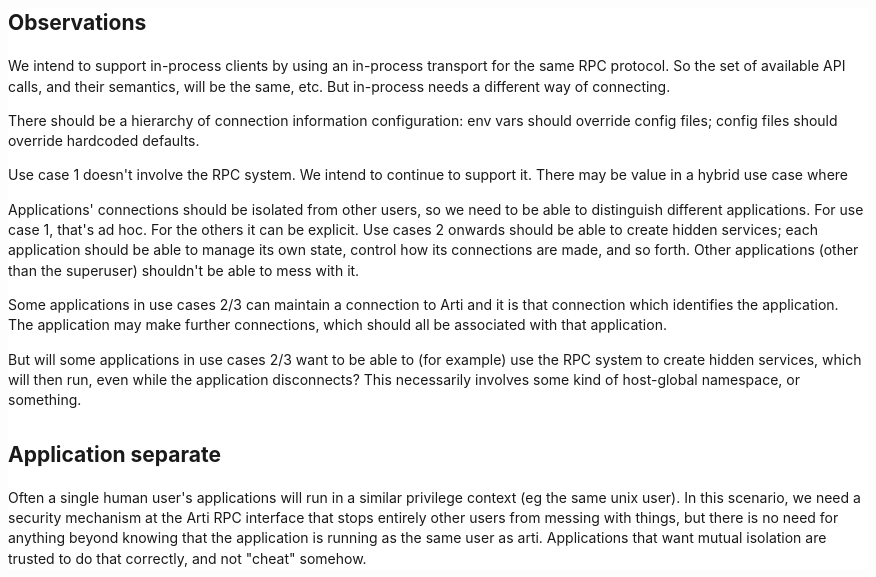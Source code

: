 ## Observations

We intend to support in-process clients by using an
in-process transport for the same RPC protocol.
So the set of available API calls, and their semantics,
will be the same, etc.
But in-process needs a different way of connecting.

There should be a hierarchy of connection information configuration:
env vars should override config files;
config files should override hardcoded defaults.

Use case 1 doesn't involve the RPC system.
We intend to continue to support it.
There may be value in a hybrid use case where 

Applications' connections should be isolated from other users,
so we need to be able to distinguish different applications.
For use case 1, that's ad hoc.
For the others it can be explicit.
Use cases 2 onwards should be able to create hidden services;
each application should be able to manage its own state,
control how its connections are made, and so forth.
Other applications (other than the superuser)
shouldn't be able to mess with it.

Some applications in use cases 2/3
can maintain a connection to Arti and it is that connection
which identifies the application.
The application may make further connections,
which should all be associated with that application.

But will some applications in use cases 2/3
want to be able to (for example) use the RPC system
to create hidden services, which will then run,
even while the application disconnects?
This necessarily involves some kind of host-global namespace,
or something.

## Application separate

Often a single human user's applications
will run in a similar privilege context
(eg the same unix user).
In this scenario,
we need a security mechanism at the Arti RPC interface
that stops entirely other users from messing with things,
but there is no need for anything beyond
knowing that the application is running as the same user as arti.
Applications that want mutual isolation
are trusted to do that correctly,
and not "cheat" somehow.
